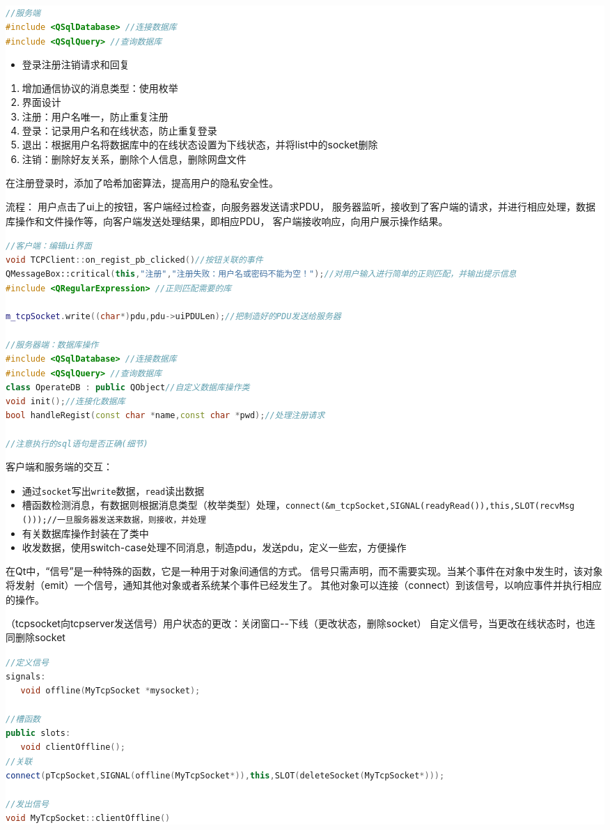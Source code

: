 ```cpp
//服务端
#include <QSqlDatabase> //连接数据库
#include <QSqlQuery> //查询数据库
```

- 登录注册注销请求和回复

1. 增加通信协议的消息类型：使用枚举
2. 界面设计
3. 注册：用户名唯一，防止重复注册
4. 登录：记录用户名和在线状态，防止重复登录
5. 退出：根据用户名将数据库中的在线状态设置为下线状态，并将list中的socket删除
6. 注销：删除好友关系，删除个人信息，删除网盘文件

在注册登录时，添加了哈希加密算法，提高用户的隐私安全性。

流程：
用户点击了ui上的按钮，客户端经过检查，向服务器发送请求PDU，
服务器监听，接收到了客户端的请求，并进行相应处理，数据库操作和文件操作等，向客户端发送处理结果，即相应PDU，
客户端接收响应，向用户展示操作结果。

```cpp
//客户端：编辑ui界面
void TCPClient::on_regist_pb_clicked()//按钮关联的事件
QMessageBox::critical(this,"注册","注册失败：用户名或密码不能为空！");//对用户输入进行简单的正则匹配，并输出提示信息
#include <QRegularExpression> //正则匹配需要的库

m_tcpSocket.write((char*)pdu,pdu->uiPDULen);//把制造好的PDU发送给服务器

//服务器端：数据库操作
#include <QSqlDatabase> //连接数据库
#include <QSqlQuery> //查询数据库
class OperateDB : public QObject//自定义数据库操作类
void init();//连接化数据库
bool handleRegist(const char *name,const char *pwd);//处理注册请求

//注意执行的sql语句是否正确(细节)

```


客户端和服务端的交互：
- 通过`socket`写出`write`数据，`read`读出数据
- 槽函数检测消息，有数据则根据消息类型（枚举类型）处理，`connect(&m_tcpSocket,SIGNAL(readyRead()),this,SLOT(recvMsg()));//一旦服务器发送来数据，则接收，并处理`
- 有关数据库操作封装在了类中
- 收发数据，使用switch-case处理不同消息，制造pdu，发送pdu，定义一些宏，方便操作


在Qt中，“信号”是一种特殊的函数，它是一种用于对象间通信的方式。
信号只需声明，而不需要实现。当某个事件在对象中发生时，该对象将发射（emit）一个信号，通知其他对象或者系统某个事件已经发生了。
其他对象可以连接（connect）到该信号，以响应事件并执行相应的操作。

（tcpsocket向tcpserver发送信号）用户状态的更改：关闭窗口--下线（更改状态，删除socket）
自定义信号，当更改在线状态时，也连同删除socket
```cpp
//定义信号
signals:
   void offline(MyTcpSocket *mysocket);

//槽函数
public slots:
   void clientOffline();
//关联
connect(pTcpSocket,SIGNAL(offline(MyTcpSocket*)),this,SLOT(deleteSocket(MyTcpSocket*)));

//发出信号
void MyTcpSocket::clientOffline()
```